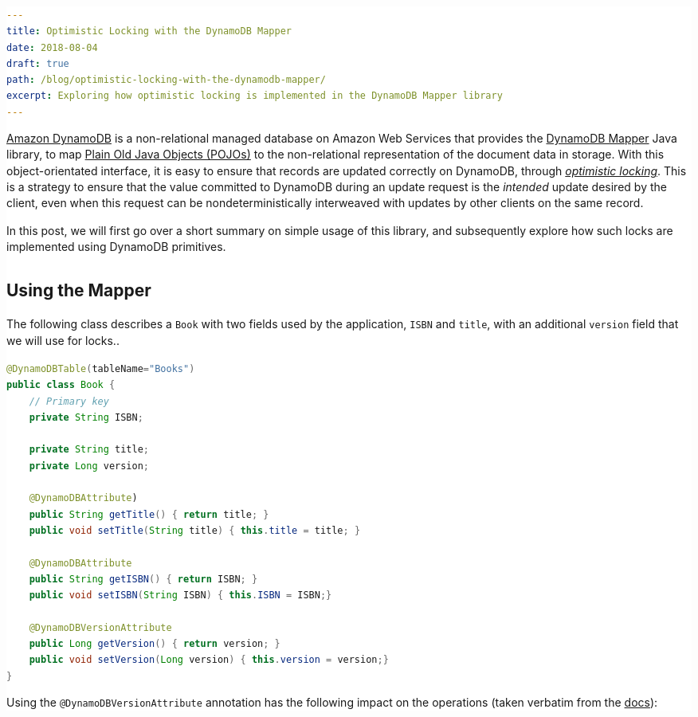 ```yaml
---
title: Optimistic Locking with the DynamoDB Mapper
date: 2018-08-04
draft: true
path: /blog/optimistic-locking-with-the-dynamodb-mapper/
excerpt: Exploring how optimistic locking is implemented in the DynamoDB Mapper library
---
```


[Amazon DynamoDB](https://aws.amazon.com/dynamodb/) is a non-relational managed database on Amazon Web Services that provides the [DynamoDB Mapper](https://docs.aws.amazon.com/amazondynamodb/latest/developerguide/DynamoDBMapper.html) Java library, to map [Plain Old Java Objects (POJOs)](https://en.wikipedia.org/wiki/Plain_old_Java_object) to the non-relational representation of the document data in storage. With this object-orientated interface, it is easy to ensure that records are updated correctly on DynamoDB, through [*optimistic locking*](https://docs.aws.amazon.com/amazondynamodb/latest/developerguide/DynamoDBMapper.OptimisticLocking.html). This is a strategy to ensure that the value committed to DynamoDB during an update request is the *intended* update desired by the client, even when this request can be nondeterministically interweaved with updates by other clients on the same record.

In this post, we will first go over a short summary on simple usage of this library, and subsequently explore how such locks are implemented using DynamoDB primitives.

## Using the Mapper

The following class describes a `Book` with two fields used by the application, `ISBN` and `title`, with an additional `version` field that we will use for locks..

```java
@DynamoDBTable(tableName="Books")
public class Book {
    // Primary key
    private String ISBN;

    private String title;
    private Long version;

    @DynamoDBAttribute)
    public String getTitle() { return title; }
    public void setTitle(String title) { this.title = title; }

    @DynamoDBAttribute
    public String getISBN() { return ISBN; }
    public void setISBN(String ISBN) { this.ISBN = ISBN;}

    @DynamoDBVersionAttribute
    public Long getVersion() { return version; }
    public void setVersion(Long version) { this.version = version;}
}
```

Using the `@DynamoDBVersionAttribute` annotation has the following impact on the operations (taken verbatim from the [docs](https://docs.aws.amazon.com/amazondynamodb/latest/developerguide/DynamoDBMapper.OptimisticLocking.html)):

